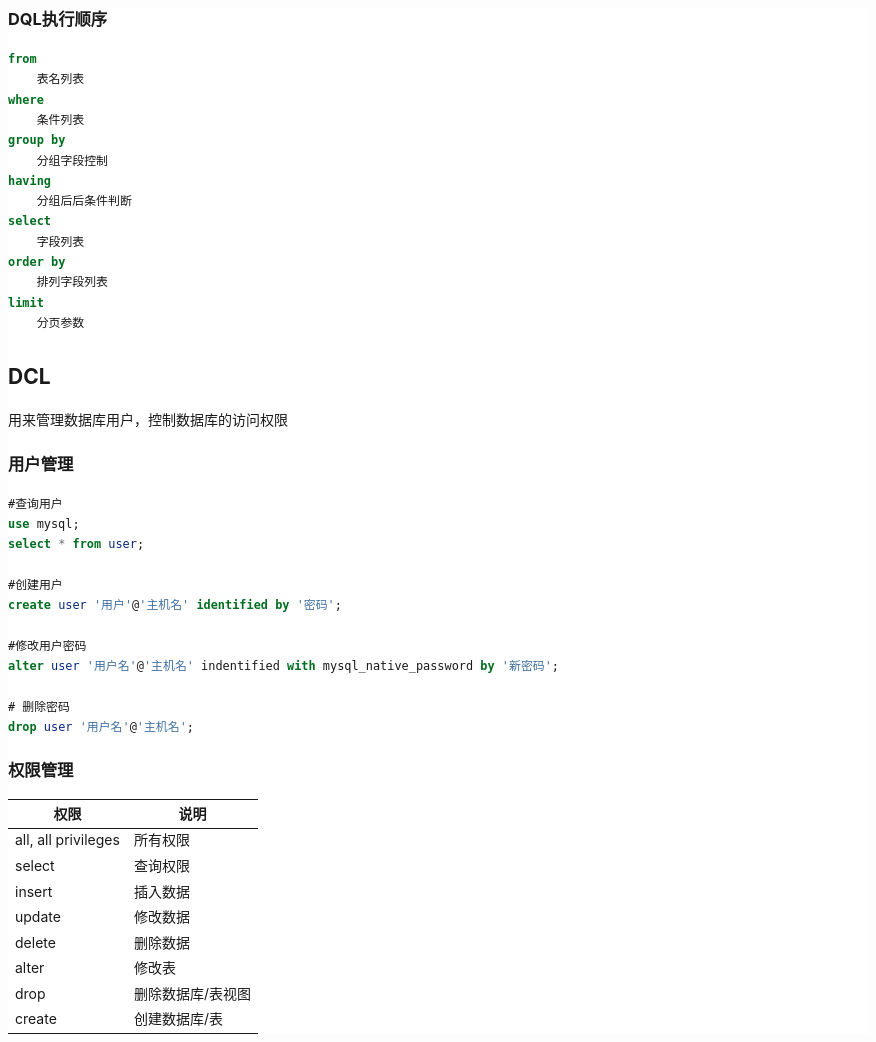### DQL执行顺序

```sql
from
    表名列表
where
    条件列表
group by
    分组字段控制
having  
    分组后后条件判断
select
    字段列表
order by
    排列字段列表
limit 
    分页参数

```

## DCL
用来管理数据库用户，控制数据库的访问权限

### 用户管理

```sql
#查询用户
use mysql;
select * from user;

#创建用户
create user '用户'@'主机名' identified by '密码';

#修改用户密码
alter user '用户名'@'主机名' indentified with mysql_native_password by '新密码';

# 删除密码
drop user '用户名'@'主机名';
```

### 权限管理
权限|说明
--|--
all, all privileges|所有权限
select|查询权限
insert|插入数据
update|修改数据
delete|删除数据
alter|修改表
drop|删除数据库/表视图
create|创建数据库/表
